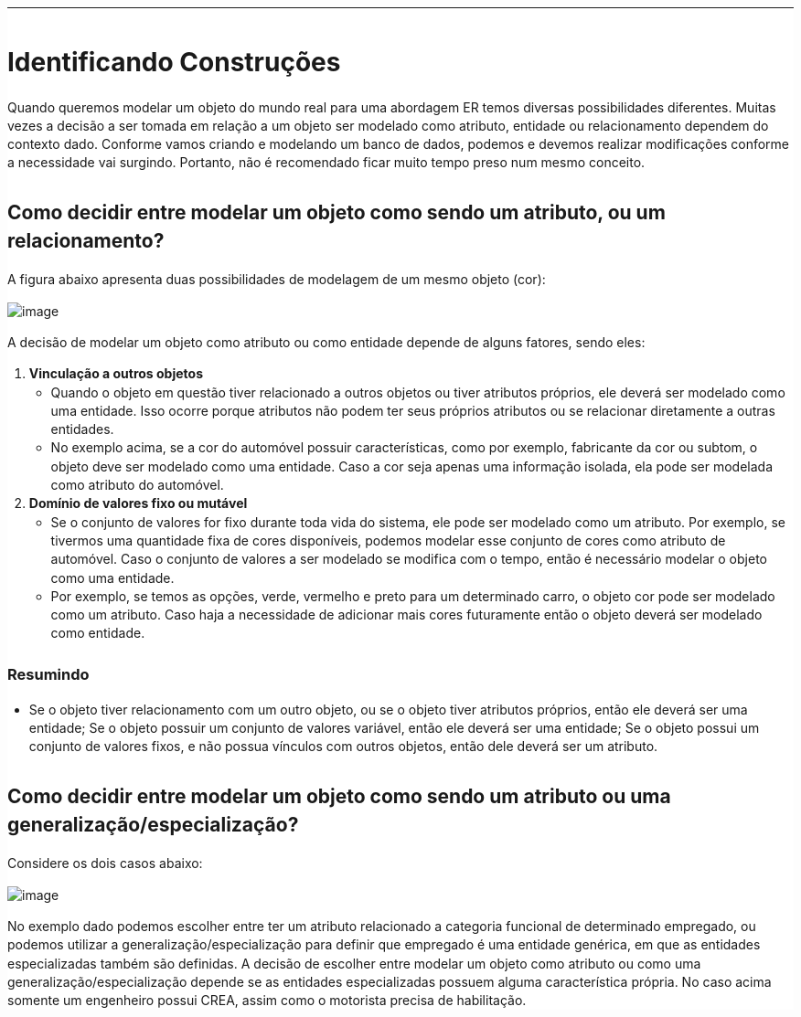 ***

# Identificando Construções

Quando queremos modelar um objeto do mundo real para uma abordagem ER temos diversas possibilidades diferentes. Muitas vezes a decisão a ser tomada em relação a um objeto ser modelado como atributo, entidade ou relacionamento dependem do contexto dado. Conforme vamos criando e modelando um banco de dados, podemos e devemos realizar modificações conforme a necessidade vai surgindo. Portanto, não é recomendado ficar muito tempo preso num mesmo conceito.

## Como decidir entre modelar um objeto como sendo um atributo, ou um relacionamento?

A figura abaixo apresenta duas possibilidades de modelagem de um mesmo objeto (cor):

![image](https://github.com/user-attachments/assets/17a1c3f5-3be6-4cb9-9ffe-3614cadb79cc)

A decisão de modelar um objeto como atributo ou como entidade depende de alguns fatores, sendo eles:

1. **Vinculação a outros objetos**
    - Quando o objeto em questão tiver relacionado a outros objetos ou tiver atributos próprios, ele deverá ser modelado como uma entidade. Isso ocorre porque atributos não podem ter seus próprios atributos ou se relacionar diretamente a outras entidades.
    - No exemplo acima, se a cor do automóvel possuir características, como por exemplo, fabricante da cor ou subtom, o objeto deve ser modelado como uma entidade. Caso a cor seja apenas uma informação isolada, ela pode ser modelada como atributo do automóvel.
2. **Domínio de valores fixo ou mutável**
    - Se o conjunto de valores for fixo durante toda vida do sistema, ele pode ser modelado como um atributo. Por exemplo, se tivermos uma quantidade fixa de cores disponíveis, podemos modelar esse conjunto de cores como atributo de automóvel. Caso o conjunto de valores a ser modelado se modifica com o tempo, então é necessário modelar o objeto como uma entidade.
    - Por exemplo, se temos as opções, verde, vermelho e preto para um determinado carro, o objeto cor pode ser modelado como um atributo. Caso haja a necessidade de adicionar mais cores futuramente então o objeto deverá ser modelado como entidade.
### Resumindo
- Se o objeto tiver relacionamento com um outro objeto, ou se o objeto tiver atributos próprios, então ele deverá ser uma entidade; Se o objeto possuir um conjunto de valores variável, então ele deverá ser uma entidade; Se o objeto possui um conjunto de valores fixos, e não possua vínculos com outros objetos, então dele deverá ser um atributo.

## Como decidir entre modelar um objeto como sendo um atributo ou uma generalização/especialização?

Considere os dois casos abaixo:

![image](https://github.com/user-attachments/assets/65c6b24e-b300-4128-ba02-7285a1837561)

No exemplo dado podemos escolher entre ter um atributo relacionado a categoria funcional de determinado empregado, ou podemos utilizar a generalização/especialização para definir que empregado é uma entidade genérica, em que as entidades especializadas também são definidas. A decisão de escolher entre modelar um objeto como atributo ou como uma generalização/especialização depende se as entidades especializadas possuem alguma característica própria. No caso acima somente um engenheiro possui CREA, assim como o motorista precisa de habilitação. 
